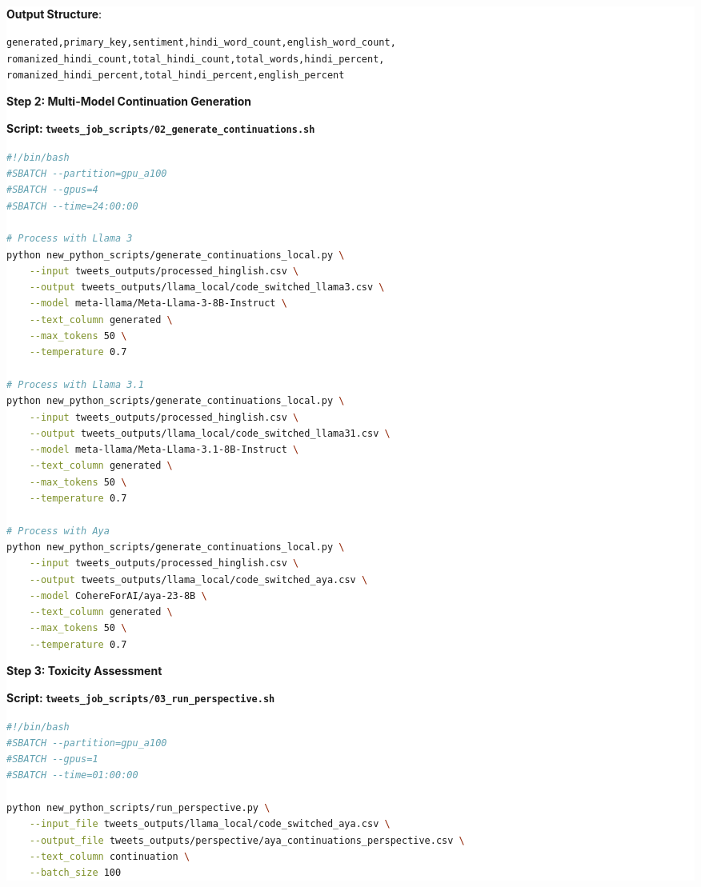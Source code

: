 **Output Structure**:
```csv
generated,primary_key,sentiment,hindi_word_count,english_word_count,
romanized_hindi_count,total_hindi_count,total_words,hindi_percent,
romanized_hindi_percent,total_hindi_percent,english_percent
```

**Step 2: Multi-Model Continuation Generation**

**Script: `tweets_job_scripts/02_generate_continuations.sh`**
```bash
#!/bin/bash
#SBATCH --partition=gpu_a100
#SBATCH --gpus=4
#SBATCH --time=24:00:00

# Process with Llama 3
python new_python_scripts/generate_continuations_local.py \
    --input tweets_outputs/processed_hinglish.csv \
    --output tweets_outputs/llama_local/code_switched_llama3.csv \
    --model meta-llama/Meta-Llama-3-8B-Instruct \
    --text_column generated \
    --max_tokens 50 \
    --temperature 0.7

# Process with Llama 3.1
python new_python_scripts/generate_continuations_local.py \
    --input tweets_outputs/processed_hinglish.csv \
    --output tweets_outputs/llama_local/code_switched_llama31.csv \
    --model meta-llama/Meta-Llama-3.1-8B-Instruct \
    --text_column generated \
    --max_tokens 50 \
    --temperature 0.7

# Process with Aya
python new_python_scripts/generate_continuations_local.py \
    --input tweets_outputs/processed_hinglish.csv \
    --output tweets_outputs/llama_local/code_switched_aya.csv \
    --model CohereForAI/aya-23-8B \
    --text_column generated \
    --max_tokens 50 \
    --temperature 0.7
```

**Step 3: Toxicity Assessment**

**Script: `tweets_job_scripts/03_run_perspective.sh`**
```bash
#!/bin/bash
#SBATCH --partition=gpu_a100
#SBATCH --gpus=1
#SBATCH --time=01:00:00

python new_python_scripts/run_perspective.py \
    --input_file tweets_outputs/llama_local/code_switched_aya.csv \
    --output_file tweets_outputs/perspective/aya_continuations_perspective.csv \
    --text_column continuation \
    --batch_size 100
```
